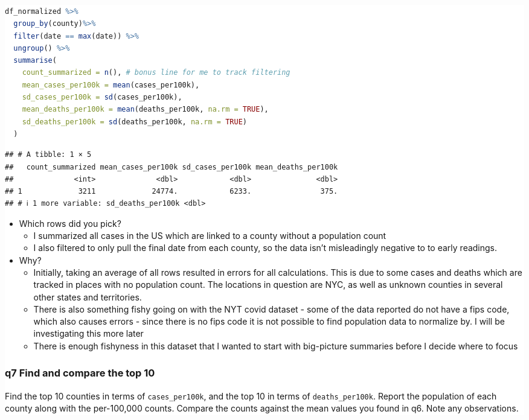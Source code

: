 ``` r
df_normalized %>%
  group_by(county)%>%
  filter(date == max(date)) %>%
  ungroup() %>%
  summarise(
    count_summarized = n(), # bonus line for me to track filtering
    mean_cases_per100k = mean(cases_per100k), 
    sd_cases_per100k = sd(cases_per100k), 
    mean_deaths_per100k = mean(deaths_per100k, na.rm = TRUE), 
    sd_deaths_per100k = sd(deaths_per100k, na.rm = TRUE)
  )
```

    ## # A tibble: 1 × 5
    ##   count_summarized mean_cases_per100k sd_cases_per100k mean_deaths_per100k
    ##              <int>              <dbl>            <dbl>               <dbl>
    ## 1             3211             24774.            6233.                375.
    ## # ℹ 1 more variable: sd_deaths_per100k <dbl>

- Which rows did you pick?
  - I summarized all cases in the US which are linked to a county
    without a population count
  - I also filtered to only pull the final date from each county, so the
    data isn’t misleadingly negative to to early readings.
- Why?
  - Initially, taking an average of all rows resulted in errors for all
    calculations. This is due to some cases and deaths which are tracked
    in places with no population count. The locations in question are
    NYC, as well as unknown counties in several other states and
    territories.
  - There is also something fishy going on with the NYT covid dataset -
    some of the data reported do not have a fips code, which also causes
    errors - since there is no fips code it is not possible to find
    population data to normalize by. I will be investigating this more
    later
  - There is enough fishyness in this dataset that I wanted to start
    with big-picture summaries before I decide where to focus

### **q7** Find and compare the top 10

Find the top 10 counties in terms of `cases_per100k`, and the top 10 in
terms of `deaths_per100k`. Report the population of each county along
with the per-100,000 counts. Compare the counts against the mean values
you found in q6. Note any observations.
